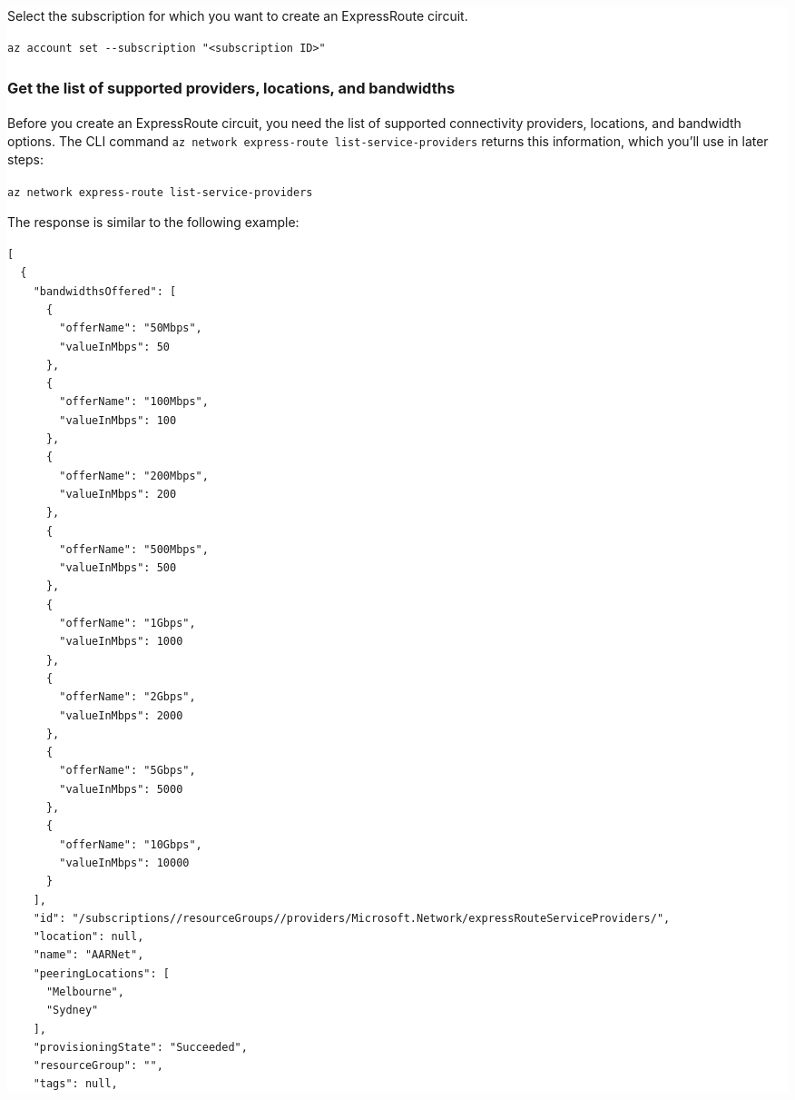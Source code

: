 Select the subscription for which you want to create an ExpressRoute circuit.

```azurecli-interactive
az account set --subscription "<subscription ID>"
```

### Get the list of supported providers, locations, and bandwidths

Before you create an ExpressRoute circuit, you need the list of supported connectivity providers, locations, and bandwidth options. The CLI command `az network express-route list-service-providers` returns this information, which you’ll use in later steps:

```azurecli-interactive
az network express-route list-service-providers
```

The response is similar to the following example:

```output
[
  {
    "bandwidthsOffered": [
      {
        "offerName": "50Mbps",
        "valueInMbps": 50
      },
      {
        "offerName": "100Mbps",
        "valueInMbps": 100
      },
      {
        "offerName": "200Mbps",
        "valueInMbps": 200
      },
      {
        "offerName": "500Mbps",
        "valueInMbps": 500
      },
      {
        "offerName": "1Gbps",
        "valueInMbps": 1000
      },
      {
        "offerName": "2Gbps",
        "valueInMbps": 2000
      },
      {
        "offerName": "5Gbps",
        "valueInMbps": 5000
      },
      {
        "offerName": "10Gbps",
        "valueInMbps": 10000
      }
    ],
    "id": "/subscriptions//resourceGroups//providers/Microsoft.Network/expressRouteServiceProviders/",
    "location": null,
    "name": "AARNet",
    "peeringLocations": [
      "Melbourne",
      "Sydney"
    ],
    "provisioningState": "Succeeded",
    "resourceGroup": "",
    "tags": null,
```